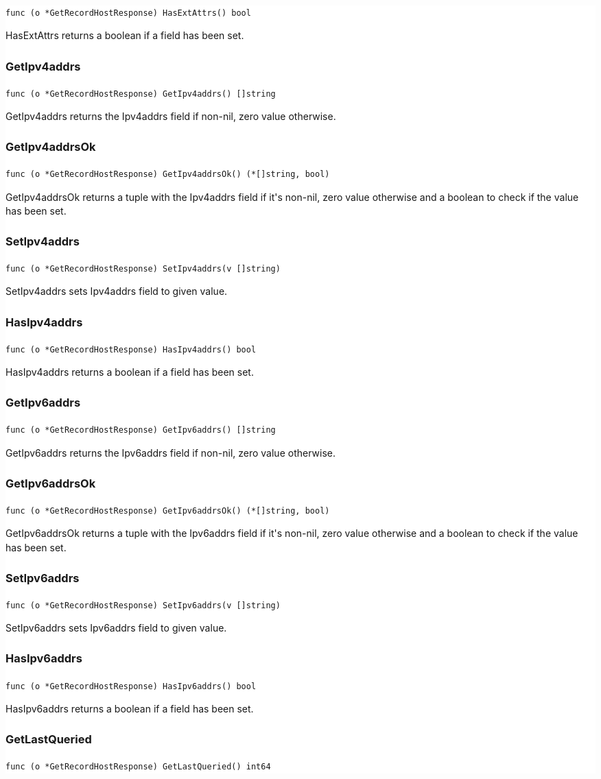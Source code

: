 `func (o *GetRecordHostResponse) HasExtAttrs() bool`

HasExtAttrs returns a boolean if a field has been set.

### GetIpv4addrs

`func (o *GetRecordHostResponse) GetIpv4addrs() []string`

GetIpv4addrs returns the Ipv4addrs field if non-nil, zero value otherwise.

### GetIpv4addrsOk

`func (o *GetRecordHostResponse) GetIpv4addrsOk() (*[]string, bool)`

GetIpv4addrsOk returns a tuple with the Ipv4addrs field if it's non-nil, zero value otherwise
and a boolean to check if the value has been set.

### SetIpv4addrs

`func (o *GetRecordHostResponse) SetIpv4addrs(v []string)`

SetIpv4addrs sets Ipv4addrs field to given value.

### HasIpv4addrs

`func (o *GetRecordHostResponse) HasIpv4addrs() bool`

HasIpv4addrs returns a boolean if a field has been set.

### GetIpv6addrs

`func (o *GetRecordHostResponse) GetIpv6addrs() []string`

GetIpv6addrs returns the Ipv6addrs field if non-nil, zero value otherwise.

### GetIpv6addrsOk

`func (o *GetRecordHostResponse) GetIpv6addrsOk() (*[]string, bool)`

GetIpv6addrsOk returns a tuple with the Ipv6addrs field if it's non-nil, zero value otherwise
and a boolean to check if the value has been set.

### SetIpv6addrs

`func (o *GetRecordHostResponse) SetIpv6addrs(v []string)`

SetIpv6addrs sets Ipv6addrs field to given value.

### HasIpv6addrs

`func (o *GetRecordHostResponse) HasIpv6addrs() bool`

HasIpv6addrs returns a boolean if a field has been set.

### GetLastQueried

`func (o *GetRecordHostResponse) GetLastQueried() int64`
